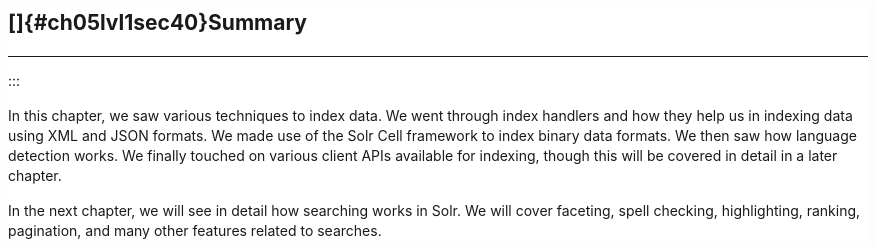 

[]{#ch05lvl1sec40}Summary
-------------------------

</div>

</div>

------------------------------------------------------------------------
:::

In this chapter, we saw various techniques to index data. We went
through index handlers and how they help us in indexing data using XML
and JSON formats. We made use of the Solr Cell framework to index binary
data formats. We then saw how language detection works. We finally
touched on various client APIs available for indexing, though this will
be covered in detail in a later chapter.

In the next chapter, we will see in detail how searching works in Solr.
We will cover faceting, spell checking, highlighting, ranking,
pagination, and many other features related to searches.
